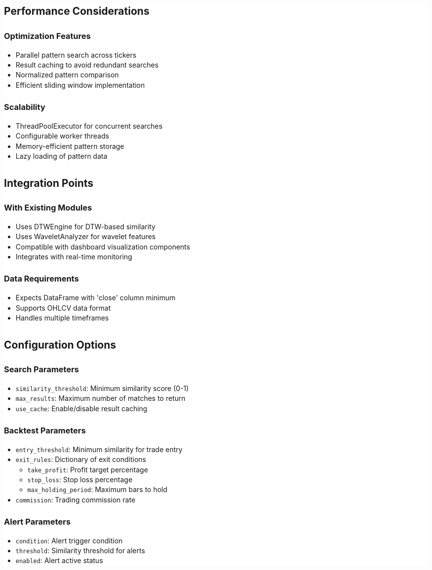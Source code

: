 ## Performance Considerations

### Optimization Features
- Parallel pattern search across tickers
- Result caching to avoid redundant searches
- Normalized pattern comparison
- Efficient sliding window implementation

### Scalability
- ThreadPoolExecutor for concurrent searches
- Configurable worker threads
- Memory-efficient pattern storage
- Lazy loading of pattern data

## Integration Points

### With Existing Modules
- Uses DTWEngine for DTW-based similarity
- Uses WaveletAnalyzer for wavelet features
- Compatible with dashboard visualization components
- Integrates with real-time monitoring

### Data Requirements
- Expects DataFrame with 'close' column minimum
- Supports OHLCV data format
- Handles multiple timeframes

## Configuration Options

### Search Parameters
- `similarity_threshold`: Minimum similarity score (0-1)
- `max_results`: Maximum number of matches to return
- `use_cache`: Enable/disable result caching

### Backtest Parameters
- `entry_threshold`: Minimum similarity for trade entry
- `exit_rules`: Dictionary of exit conditions
  - `take_profit`: Profit target percentage
  - `stop_loss`: Stop loss percentage
  - `max_holding_period`: Maximum bars to hold
- `commission`: Trading commission rate

### Alert Parameters
- `condition`: Alert trigger condition
- `threshold`: Similarity threshold for alerts
- `enabled`: Alert active status
